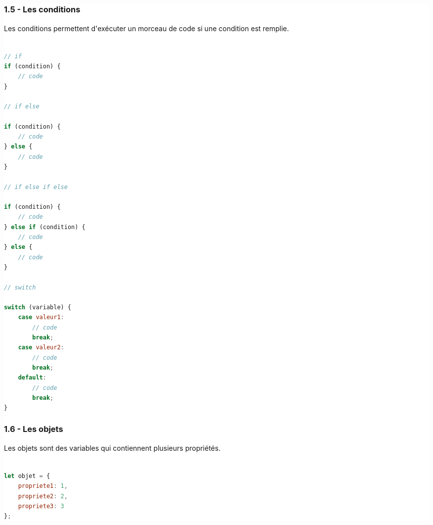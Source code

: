 ### 1.5 - Les conditions

Les conditions permettent d'exécuter un morceau de code si une condition est remplie.

```js

// if
if (condition) {
    // code
}

// if else

if (condition) {
    // code
} else {
    // code
}

// if else if else

if (condition) {
    // code
} else if (condition) {
    // code
} else {
    // code
}

// switch

switch (variable) {
    case valeur1:
        // code
        break;
    case valeur2:
        // code
        break;
    default:
        // code
        break;
}
```

### 1.6 - Les objets

Les objets sont des variables qui contiennent plusieurs propriétés.

```js

let objet = {
    propriete1: 1,
    propriete2: 2,
    propriete3: 3
};
```
